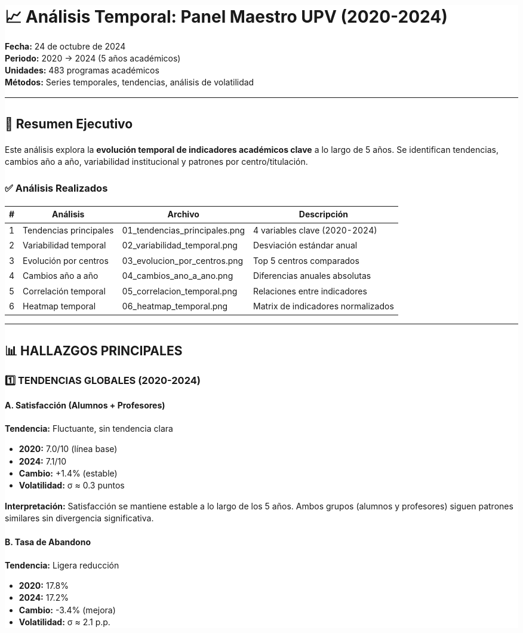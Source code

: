 # 📈 Análisis Temporal: Panel Maestro UPV (2020-2024)

**Fecha:** 24 de octubre de 2024  
**Periodo:** 2020 → 2024 (5 años académicos)  
**Unidades:** 483 programas académicos  
**Métodos:** Series temporales, tendencias, análisis de volatilidad  

---

## 📌 Resumen Ejecutivo

Este análisis explora la **evolución temporal de indicadores académicos clave** a lo largo de 5 años. Se identifican tendencias, cambios año a año, variabilidad institucional y patrones por centro/titulación.

### ✅ Análisis Realizados

| # | Análisis | Archivo | Descripción |
|---|----------|---------|-------------|
| 1 | Tendencias principales | 01_tendencias_principales.png | 4 variables clave (2020-2024) |
| 2 | Variabilidad temporal | 02_variabilidad_temporal.png | Desviación estándar anual |
| 3 | Evolución por centros | 03_evolucion_por_centros.png | Top 5 centros comparados |
| 4 | Cambios año a año | 04_cambios_ano_a_ano.png | Diferencias anuales absolutas |
| 5 | Correlación temporal | 05_correlacion_temporal.png | Relaciones entre indicadores |
| 6 | Heatmap temporal | 06_heatmap_temporal.png | Matrix de indicadores normalizados |

---

## 📊 HALLAZGOS PRINCIPALES

### 1️⃣ TENDENCIAS GLOBALES (2020-2024)

#### A. Satisfacción (Alumnos + Profesores)
**Tendencia:** Fluctuante, sin tendencia clara
- **2020:** 7.0/10 (línea base)
- **2024:** 7.1/10
- **Cambio:** +1.4% (estable)
- **Volatilidad:** σ ≈ 0.3 puntos

**Interpretación:** Satisfacción se mantiene estable a lo largo de los 5 años. Ambos grupos (alumnos y profesores) siguen patrones similares sin divergencia significativa.

#### B. Tasa de Abandono
**Tendencia:** Ligera reducción
- **2020:** 17.8%
- **2024:** 17.2%
- **Cambio:** -3.4% (mejora)
- **Volatilidad:** σ ≈ 2.1 p.p.
